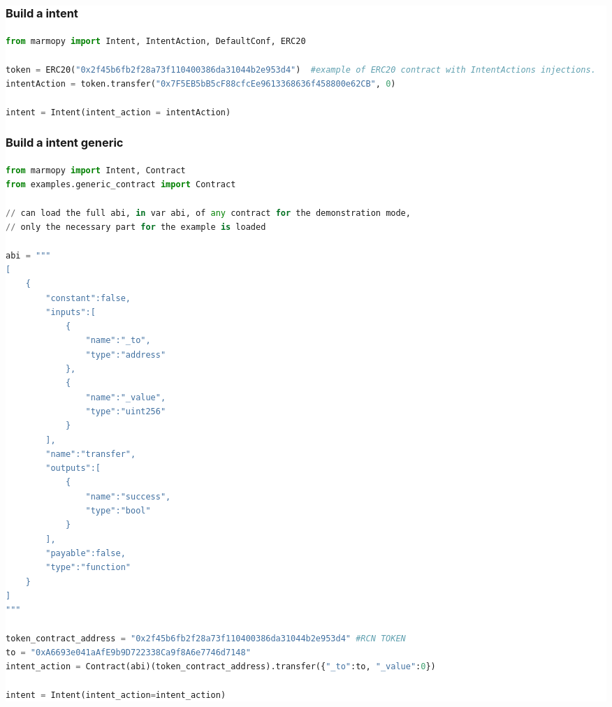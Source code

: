 ### Build a intent
```python
from marmopy import Intent, IntentAction, DefaultConf, ERC20

token = ERC20("0x2f45b6fb2f28a73f110400386da31044b2e953d4")  #example of ERC20 contract with IntentActions injections. 
intentAction = token.transfer("0x7F5EB5bB5cF88cfcEe9613368636f458800e62CB", 0)

intent = Intent(intent_action = intentAction)
```

### Build a intent generic	
```python	
from marmopy import Intent, Contract	
from examples.generic_contract import Contract	

// can load the full abi, in var abi, of any contract for the demonstration mode, 	
// only the necessary part for the example is loaded	
	
abi = """	
[	
	{	
		"constant":false,	
		"inputs":[	
			{	
				"name":"_to",	
				"type":"address"	
			},	
			{	
				"name":"_value",	
				"type":"uint256"	
			}	
		],	
		"name":"transfer",	
		"outputs":[	
			{	
				"name":"success",	
				"type":"bool"	
			}	
		],	
		"payable":false,	
		"type":"function"	
	}	
]	
"""	
    	
token_contract_address = "0x2f45b6fb2f28a73f110400386da31044b2e953d4" #RCN TOKEN	
to = "0xA6693e041aAfE9b9D722338Ca9f8A6e7746d7148"	
intent_action = Contract(abi)(token_contract_address).transfer({"_to":to, "_value":0})	

intent = Intent(intent_action=intent_action)
```
